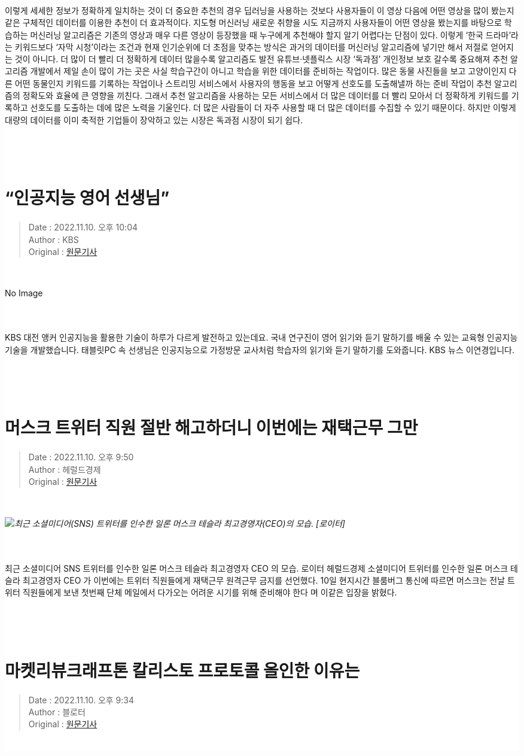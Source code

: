 이렇게 세세한 정보가 정확하게 일치하는 것이 더 중요한 추천의 경우 딥러닝을 사용하는 것보다 사용자들이 이 영상 다음에 어떤 영상을 많이 봤는지 같은 구체적인 데이터를 이용한 추천이 더 효과적이다.
지도형 머신러닝 새로운 취향을 시도 지금까지 사용자들이 어떤 영상을 봤는지를 바탕으로 학습하는 머신러닝 알고리즘은 기존의 영상과 매우 다른 영상이 등장했을 때 누구에게 추천해야 할지 알기 어렵다는 단점이 있다.
이렇게 ‘한국 드라마’라는 키워드보다 ‘자막 시청’이라는 조건과 현재 인기순위에 더 초점을 맞추는 방식은 과거의 데이터를 머신러닝 알고리즘에 넣기만 해서 저절로 얻어지는 것이 아니다.
더 많이 더 빨리 더 정확하게 데이터 많을수록 알고리즘도 발전 유튜브·넷플릭스 시장 ‘독과점’ 개인정보 보호 갈수록 중요해져 추천 알고리즘 개발에서 제일 손이 많이 가는 곳은 사실 학습구간이 아니고 학습을 위한 데이터를 준비하는 작업이다.
많은 동물 사진들을 보고 고양이인지 다른 어떤 동물인지 키워드를 기록하는 작업이나 스트리밍 서비스에서 사용자의 행동을 보고 어떻게 선호도를 도출해낼까 하는 준비 작업이 추천 알고리즘의 정확도와 효율에 큰 영향을 끼친다.
그래서 추천 알고리즘을 사용하는 모든 서비스에서 더 많은 데이터를 더 빨리 모아서 더 정확하게 키워드를 기록하고 선호도를 도출하는 데에 많은 노력을 기울인다.
더 많은 사람들이 더 자주 사용할 때 더 많은 데이터를 수집할 수 있기 때문이다.
하지만 이렇게 대량의 데이터를 이미 축적한 기업들이 장악하고 있는 시장은 독과점 시장이 되기 쉽다.  
<br/><br/><br/>  

  
# “인공지능 영어 선생님”  
  
> Date : 2022.11.10. 오후 10:04  
> Author : KBS  
> Original : [원문기사](https://n.news.naver.com/mnews/article/056/0011372346?sid=105)  
<br/>  
  
No Image  
<br/><br/>  
  
KBS 대전 앵커 인공지능을 활용한 기술이 하루가 다르게 발전하고 있는데요.
국내 연구진이 영어 읽기와 듣기 말하기를 배울 수 있는 교육형 인공지능 기술을 개발했습니다.
태블릿PC 속 선생님은 인공지능으로 가정방문 교사처럼 학습자의 읽기와 듣기 말하기를 도와줍니다.
KBS 뉴스 이연경입니다.  
<br/><br/><br/>  

  
# 머스크 트위터 직원 절반 해고하더니 이번에는 재택근무 그만  
  
> Date : 2022.11.10. 오후 9:50  
> Author : 헤럴드경제  
> Original : [원문기사](https://n.news.naver.com/mnews/article/016/0002064236?sid=105)  
<br/>  
  
<img src="https://imgnews.pstatic.net/image/016/2022/11/10/20221109000603_0_20221110215002428.jpg?type=w647" id="img1"></img><em class="img_desc">최근 소셜미디어(SNS) 트위터를 인수한 일론 머스크 테슬라 최고경영자(CEO)의 모습. [로이터]</em>  
<br/><br/>  
  
최근 소셜미디어 SNS 트위터를 인수한 일론 머스크 테슬라 최고경영자 CEO 의 모습.
로이터 헤럴드경제 소셜미디어 트위터를 인수한 일론 머스크 테슬라 최고경영자 CEO 가 이번에는 트위터 직원들에게 재택근무 원격근무 금지를 선언했다.
10일 현지시간 블룸버그 통신에 따르면 머스크는 전날 트위터 직원들에게 보낸 첫번째 단체 메일에서 다가오는 어려운 시기를 위해 준비해야 한다 며 이같은 입장을 밝혔다.  
<br/><br/><br/>  

  
# 마켓리뷰크래프톤 칼리스토 프로토콜 올인한 이유는  
  
> Date : 2022.11.10. 오후 9:34  
> Author : 블로터  
> Original : [원문기사](https://n.news.naver.com/mnews/article/293/0000041383?sid=105)  
<br/>  
  